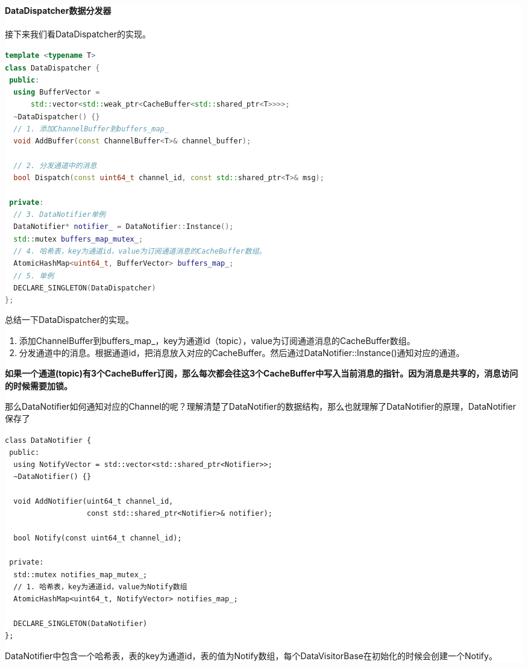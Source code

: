 
 
#### DataDispatcher数据分发器
接下来我们看DataDispatcher的实现。  
```c++
template <typename T>
class DataDispatcher {
 public:
  using BufferVector =
      std::vector<std::weak_ptr<CacheBuffer<std::shared_ptr<T>>>>;
  ~DataDispatcher() {}
  // 1. 添加ChannelBuffer到buffers_map_
  void AddBuffer(const ChannelBuffer<T>& channel_buffer);

  // 2. 分发通道中的消息
  bool Dispatch(const uint64_t channel_id, const std::shared_ptr<T>& msg);

 private:
  // 3. DataNotifier单例
  DataNotifier* notifier_ = DataNotifier::Instance();
  std::mutex buffers_map_mutex_;
  // 4. 哈希表，key为通道id，value为订阅通道消息的CacheBuffer数组。
  AtomicHashMap<uint64_t, BufferVector> buffers_map_;
  // 5. 单例
  DECLARE_SINGLETON(DataDispatcher)
};
```
总结一下DataDispatcher的实现。
1. 添加ChannelBuffer到buffers_map_，key为通道id（topic），value为订阅通道消息的CacheBuffer数组。
2. 分发通道中的消息。根据通道id，把消息放入对应的CacheBuffer。然后通过DataNotifier::Instance()通知对应的通道。

**如果一个通道(topic)有3个CacheBuffer订阅，那么每次都会往这3个CacheBuffer中写入当前消息的指针。因为消息是共享的，消息访问的时候需要加锁。**    

那么DataNotifier如何通知对应的Channel的呢？理解清楚了DataNotifier的数据结构，那么也就理解了DataNotifier的原理，DataNotifier保存了
```
class DataNotifier {
 public:
  using NotifyVector = std::vector<std::shared_ptr<Notifier>>;
  ~DataNotifier() {}

  void AddNotifier(uint64_t channel_id,
                   const std::shared_ptr<Notifier>& notifier);

  bool Notify(const uint64_t channel_id);

 private:
  std::mutex notifies_map_mutex_;
  // 1. 哈希表，key为通道id，value为Notify数组
  AtomicHashMap<uint64_t, NotifyVector> notifies_map_;

  DECLARE_SINGLETON(DataNotifier)
};
```
DataNotifier中包含一个哈希表，表的key为通道id，表的值为Notify数组，每个DataVisitorBase在初始化的时候会创建一个Notify。  
